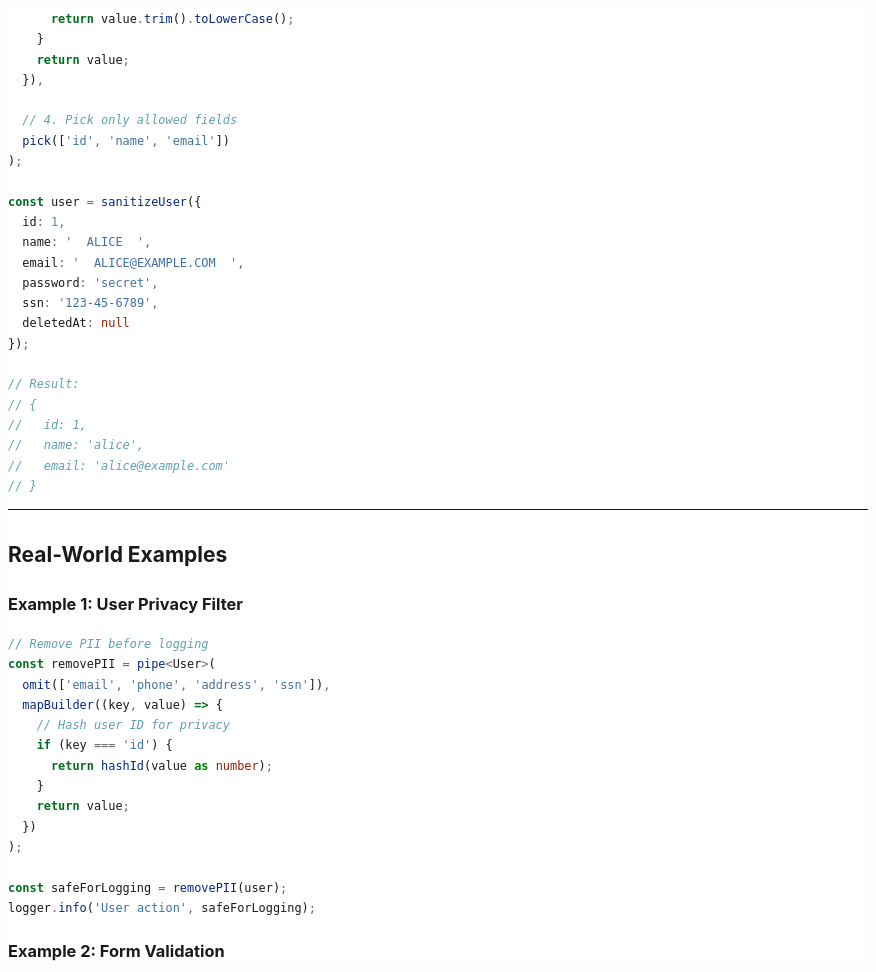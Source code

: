 ```typescript
      return value.trim().toLowerCase();
    }
    return value;
  }),

  // 4. Pick only allowed fields
  pick(['id', 'name', 'email'])
);

const user = sanitizeUser({
  id: 1,
  name: '  ALICE  ',
  email: '  ALICE@EXAMPLE.COM  ',
  password: 'secret',
  ssn: '123-45-6789',
  deletedAt: null
});

// Result:
// {
//   id: 1,
//   name: 'alice',
//   email: 'alice@example.com'
// }
```

---

## Real-World Examples

### Example 1: User Privacy Filter

```typescript
// Remove PII before logging
const removePII = pipe<User>(
  omit(['email', 'phone', 'address', 'ssn']),
  mapBuilder((key, value) => {
    // Hash user ID for privacy
    if (key === 'id') {
      return hashId(value as number);
    }
    return value;
  })
);

const safeForLogging = removePII(user);
logger.info('User action', safeForLogging);
```

### Example 2: Form Validation
